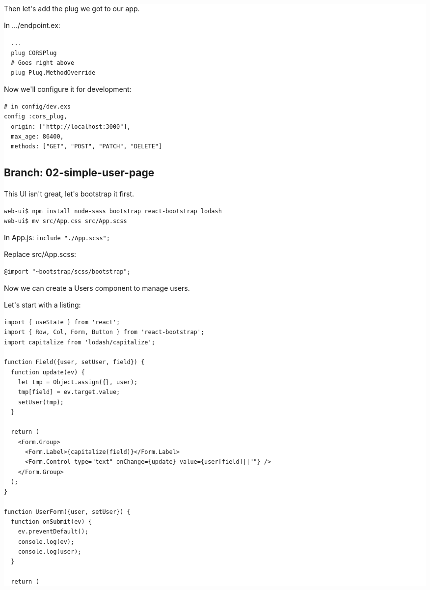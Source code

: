 Then let's add the plug we got to our app.

In .../endpoint.ex:

```
  ...
  plug CORSPlug
  # Goes right above
  plug Plug.MethodOverride
```

Now we'll configure it for development:

```
# in config/dev.exs
config :cors_plug,
  origin: ["http://localhost:3000"],
  max_age: 86400,
  methods: ["GET", "POST", "PATCH", "DELETE"]
```

## Branch: 02-simple-user-page

This UI isn't great, let's bootstrap it first.

```
web-ui$ npm install node-sass bootstrap react-bootstrap lodash
web-ui$ mv src/App.css src/App.scss
```

In App.js: ```include "./App.scss";```

Replace src/App.scss:

```
@import "~bootstrap/scss/bootstrap";
```

Now we can create a Users component to manage users.

Let's start with a listing:

```
import { useState } from 'react';
import { Row, Col, Form, Button } from 'react-bootstrap';
import capitalize from 'lodash/capitalize';

function Field({user, setUser, field}) {
  function update(ev) {
    let tmp = Object.assign({}, user);
    tmp[field] = ev.target.value;
    setUser(tmp);
  }

  return (
    <Form.Group>
      <Form.Label>{capitalize(field)}</Form.Label>
      <Form.Control type="text" onChange={update} value={user[field]||""} />
    </Form.Group>
  );
}

function UserForm({user, setUser}) {
  function onSubmit(ev) {
    ev.preventDefault();
    console.log(ev);
    console.log(user);
  }

  return (
```